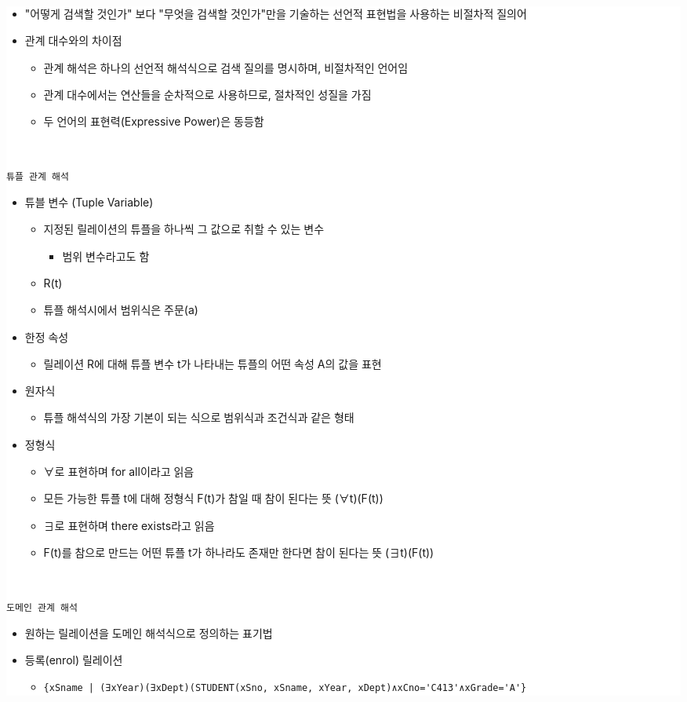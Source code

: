 - "어떻게 검색할 것인가" 보다 "무엇을 검색할 것인가"만을 기술하는 선언적 표현법을 사용하는 비절차적 질의어

- 관계 대수와의 차이점

  - 관계 해석은 하나의 선언적 해석식으로 검색 질의를 명시하며, 비절차적인 언어임

  - 관계 대수에서는 연산들을 순차적으로 사용하므로, 절차적인 성질을 가짐

  - 두 언어의 표현력(Expressive Power)은 동등함

<br/>

`튜플 관계 해석`

- 튜블 변수 (Tuple Variable)

  - 지정된 릴레이션의 튜플을 하나씩 그 값으로 취할 수 있는 변수

    - 범위 변수라고도 함

  - R(t)

  - 튜플 해석시에서 범위식은 주문(a)

- 한정 속성

  - 릴레이션 R에 대해 튜플 변수 t가 나타내는 튜플의 어떤 속성 A의 값을 표현

- 원자식

  - 튜플 해석식의 가장 기본이 되는 식으로 범위식과 조건식과 같은 형태

- 정형식

  - ∀로 표현하며 for all이라고 읽음

  - 모든 가능한 튜플 t에 대해 정형식 F(t)가 참일 때 참이 된다는 뜻 (∀t)(F(t))

  - ∃로 표현하며 there exists라고 읽음

  - F(t)를 참으로 만드는 어떤 튜플 t가 하나라도 존재만 한다면 참이 된다는 뜻 (∃t)(F(t))

<br/>

`도메인 관계 해석`

- 원하는 릴레이션을 도메인 해석식으로 정의하는 표기법

- 등록(enrol) 릴레이션

  - `{xSname | (∃xYear)(∃xDept)(STUDENT(xSno, xSname, xYear, xDept)∧xCno='C413'∧xGrade='A'}`
